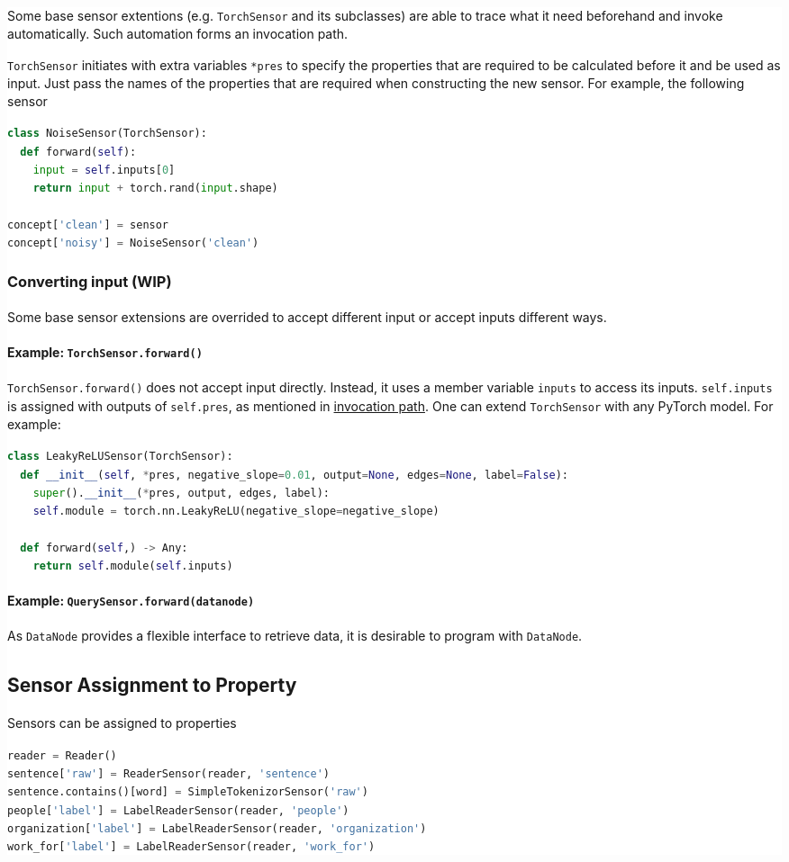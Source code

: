 Some base sensor extentions (e.g. `TorchSensor` and its subclasses) are able to trace what it need beforehand and invoke automatically. Such automation forms an invocation path.

`TorchSensor` initiates with extra variables `*pres` to specify the properties that are required to be calculated before it and be used as input.
Just pass the names of the properties that are required when constructing the new sensor.
For example, the following sensor

```python
class NoiseSensor(TorchSensor):
  def forward(self):
    input = self.inputs[0]
    return input + torch.rand(input.shape)

concept['clean'] = sensor
concept['noisy'] = NoiseSensor('clean')
```

### Converting input (WIP)

Some base sensor extensions are overrided to accept different input or accept inputs different ways.

#### Example: `TorchSensor.forward()`

`TorchSensor.forward()` does not accept input directly. Instead, it uses a member variable `inputs` to access its inputs. `self.inputs` is assigned with outputs of `self.pres`, as mentioned in [invocation path](#managing-invocation-path).
One can extend `TorchSensor` with any PyTorch model. For example:

```python
class LeakyReLUSensor(TorchSensor):
  def __init__(self, *pres, negative_slope=0.01, output=None, edges=None, label=False):
    super().__init__(*pres, output, edges, label):
    self.module = torch.nn.LeakyReLU(negative_slope=negative_slope)

  def forward(self,) -> Any:
    return self.module(self.inputs)
```

#### Example: `QuerySensor.forward(datanode)`

As `DataNode` provides a flexible interface to retrieve data, it is desirable to program with `DataNode`.


## Sensor Assignment to Property

Sensors can be assigned to properties

```python
reader = Reader()
sentence['raw'] = ReaderSensor(reader, 'sentence')
sentence.contains()[word] = SimpleTokenizorSensor('raw')
people['label'] = LabelReaderSensor(reader, 'people')
organization['label'] = LabelReaderSensor(reader, 'organization')
work_for['label'] = LabelReaderSensor(reader, 'work_for')
```
